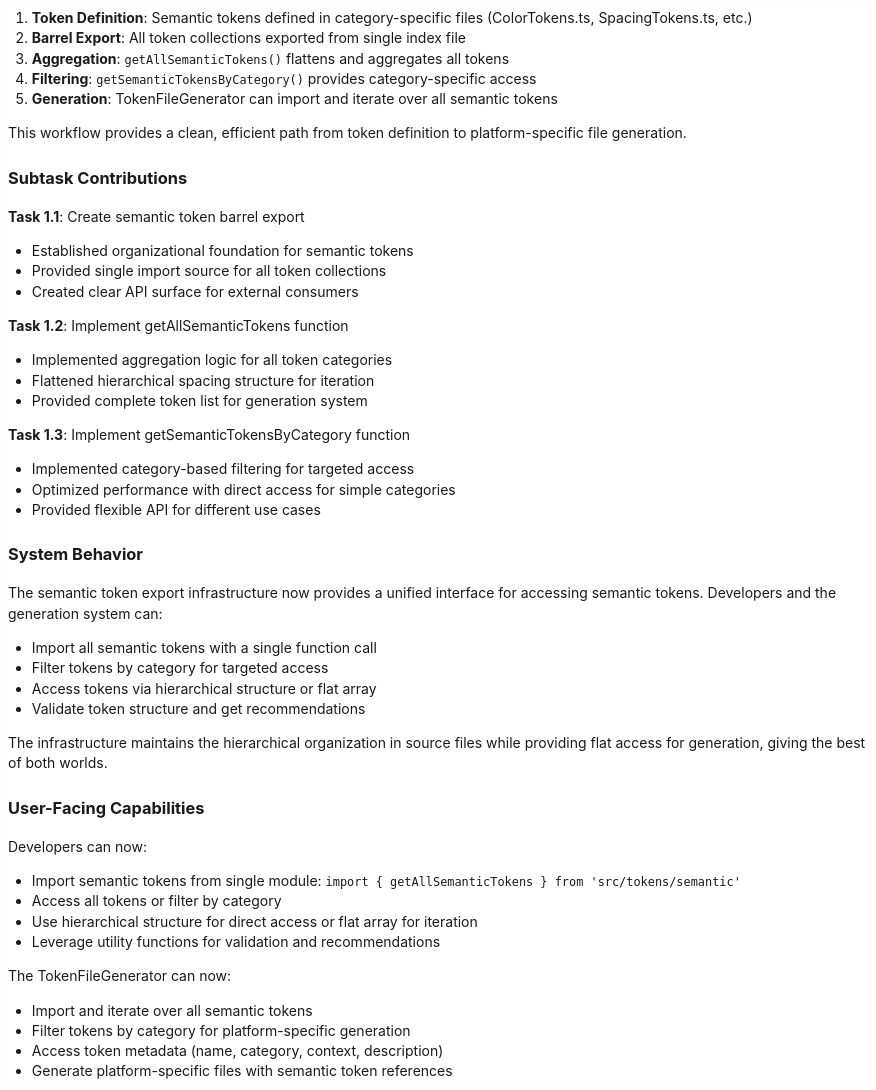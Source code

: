 1. **Token Definition**: Semantic tokens defined in category-specific files (ColorTokens.ts, SpacingTokens.ts, etc.)
2. **Barrel Export**: All token collections exported from single index file
3. **Aggregation**: `getAllSemanticTokens()` flattens and aggregates all tokens
4. **Filtering**: `getSemanticTokensByCategory()` provides category-specific access
5. **Generation**: TokenFileGenerator can import and iterate over all semantic tokens

This workflow provides a clean, efficient path from token definition to platform-specific file generation.

### Subtask Contributions

**Task 1.1**: Create semantic token barrel export
- Established organizational foundation for semantic tokens
- Provided single import source for all token collections
- Created clear API surface for external consumers

**Task 1.2**: Implement getAllSemanticTokens function
- Implemented aggregation logic for all token categories
- Flattened hierarchical spacing structure for iteration
- Provided complete token list for generation system

**Task 1.3**: Implement getSemanticTokensByCategory function
- Implemented category-based filtering for targeted access
- Optimized performance with direct access for simple categories
- Provided flexible API for different use cases

### System Behavior

The semantic token export infrastructure now provides a unified interface for accessing semantic tokens. Developers and the generation system can:

- Import all semantic tokens with a single function call
- Filter tokens by category for targeted access
- Access tokens via hierarchical structure or flat array
- Validate token structure and get recommendations

The infrastructure maintains the hierarchical organization in source files while providing flat access for generation, giving the best of both worlds.

### User-Facing Capabilities

Developers can now:
- Import semantic tokens from single module: `import { getAllSemanticTokens } from 'src/tokens/semantic'`
- Access all tokens or filter by category
- Use hierarchical structure for direct access or flat array for iteration
- Leverage utility functions for validation and recommendations

The TokenFileGenerator can now:
- Import and iterate over all semantic tokens
- Filter tokens by category for platform-specific generation
- Access token metadata (name, category, context, description)
- Generate platform-specific files with semantic token references
